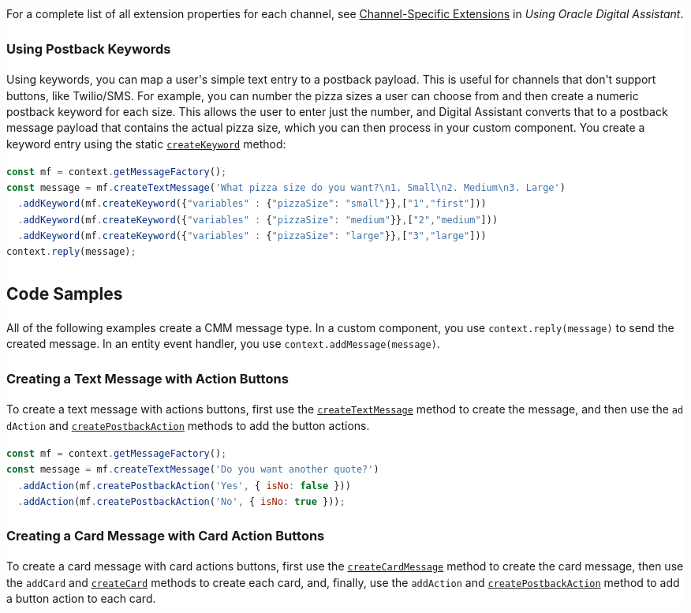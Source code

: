 For a complete list of all extension properties for each channel, see [Channel-Specific Extensions](https://www.oracle.com/pls/topic/lookup?ctx=en/cloud/paas/digital-assistant&id=DACUA-GUID-E73235B7-1C26-47D5-BFF2-58D65A44E0EB) in *Using Oracle Digital Assistant*.

### Using Postback Keywords <a name="keywords">

Using keywords, you can map a user's simple text entry to a postback payload. This is useful for channels that don't support buttons, like Twilio/SMS. For example, you can number the pizza sizes a user can choose from and then create a numeric postback keyword for each size. This allows the user to enter just the number, and Digital Assistant converts that to a postback message payload that contains the actual pizza size, which you can then process in your custom component. You create a keyword entry using the static [`createKeyword`](https://oracle.github.io/bots-node-sdk/MessageFactory.html#.createKeyword) method:
```javascript
const mf = context.getMessageFactory();
const message = mf.createTextMessage('What pizza size do you want?\n1. Small\n2. Medium\n3. Large')
  .addKeyword(mf.createKeyword({"variables" : {"pizzaSize": "small"}},["1","first"]))
  .addKeyword(mf.createKeyword({"variables" : {"pizzaSize": "medium"}},["2","medium"]))
  .addKeyword(mf.createKeyword({"variables" : {"pizzaSize": "large"}},["3","large"]))      
context.reply(message);
```

## Code Samples <a name="samples">

All of the following examples create a CMM message type. In a custom component, you use `context.reply(message)` to send the created message.
In an entity event handler, you use `context.addMessage(message)`.

### Creating a Text Message with Action Buttons <a name="text-message">

To create a text message with actions buttons, first use the [`createTextMessage`](https://oracle.github.io/bots-node-sdk/MessageFactory.html#.createTextMessage) method to create the message, and then use the `addAction` and  [`createPostbackAction`](https://oracle.github.io/bots-node-sdk/MessageFactory.html#.createPostbackAction) methods to add the button actions.

```javascript
const mf = context.getMessageFactory();
const message = mf.createTextMessage('Do you want another quote?')
  .addAction(mf.createPostbackAction('Yes', { isNo: false }))
  .addAction(mf.createPostbackAction('No', { isNo: true }));
```

### Creating a Card Message with Card Action Buttons <a name="card-message">

To create a card message with card actions buttons, first use the [`createCardMessage`](https://oracle.github.io/bots-node-sdk/MessageFactory.html#.createCardMessage) method to create the card message, then use the `addCard` and [`createCard`](https://oracle.github.io/bots-node-sdk/MessageFactory.html#.createCard) methods to create each card, and, finally, use the `addAction` and [`createPostbackAction`](https://oracle.github.io/bots-node-sdk/MessageFactory.html#.createPostbackAction) method to add a button action to each card.
